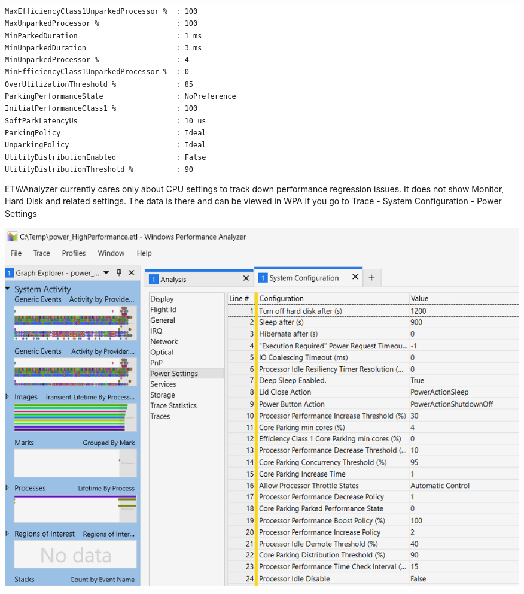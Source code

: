 ```
MaxEfficiencyClass1UnparkedProcessor %  : 100                                     
MaxUnparkedProcessor %                  : 100                                     
MinParkedDuration                       : 1 ms                                    
MinUnparkedDuration                     : 3 ms                                    
MinUnparkedProcessor %                  : 4                                       
MinEfficiencyClass1UnparkedProcessor %  : 0                                       
OverUtilizationThreshold %              : 85                                      
ParkingPerformanceState                 : NoPreference                            
InitialPerformanceClass1 %              : 100                                     
SoftParkLatencyUs                       : 10 us                                   
ParkingPolicy                           : Ideal                                   
UnparkingPolicy                         : Ideal                                   
UtilityDistributionEnabled              : False                                   
UtilityDistributionThreshold %          : 90                       
```

ETWAnalyzer currently cares only about CPU settings to track down performance regression issues. It does not show Monitor, Hard Disk and related settings.
The data is there and can be viewed in WPA if you go to Trace - System Configuration - Power Settings

![](Images/WPA_PowerSettings.png)
